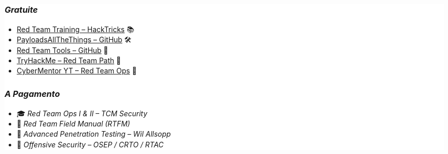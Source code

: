 ### _Gratuite_

- [Red Team Training – HackTricks](https://book.hacktricks.xyz/) 📚
- [PayloadsAllTheThings – GitHub](https://github.com/swisskyrepo/PayloadsAllTheThings) 🛠
- [Red Team Tools – GitHub](https://github.com/0x4D31/red-team-tools) 🧰
- [TryHackMe – Red Team Path](https://tryhackme.com/path/outline/red-team) 🎯
- [CyberMentor YT – Red Team Ops](https://www.youtube.com/c/TheCyberMentor) 🎥

### _A Pagamento_

- 🎓 _Red Team Ops I & II – TCM Security_
- 📘 _Red Team Field Manual (RTFM)_
- 📕 _Advanced Penetration Testing – Wil Allsopp_
- 🎯 _Offensive Security – OSEP / CRTO / RTAC_
